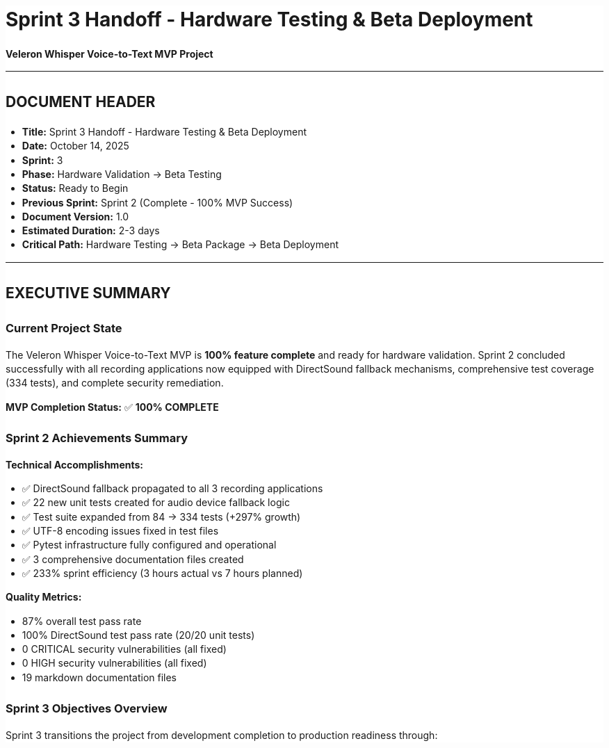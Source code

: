 # Sprint 3 Handoff - Hardware Testing & Beta Deployment
**Veleron Whisper Voice-to-Text MVP Project**

---

## DOCUMENT HEADER

- **Title:** Sprint 3 Handoff - Hardware Testing & Beta Deployment
- **Date:** October 14, 2025
- **Sprint:** 3
- **Phase:** Hardware Validation → Beta Testing
- **Status:** Ready to Begin
- **Previous Sprint:** Sprint 2 (Complete - 100% MVP Success)
- **Document Version:** 1.0
- **Estimated Duration:** 2-3 days
- **Critical Path:** Hardware Testing → Beta Package → Beta Deployment

---

## EXECUTIVE SUMMARY

### Current Project State

The Veleron Whisper Voice-to-Text MVP is **100% feature complete** and ready for hardware validation. Sprint 2 concluded successfully with all recording applications now equipped with DirectSound fallback mechanisms, comprehensive test coverage (334 tests), and complete security remediation.

**MVP Completion Status:** ✅ **100% COMPLETE**

### Sprint 2 Achievements Summary

**Technical Accomplishments:**
- ✅ DirectSound fallback propagated to all 3 recording applications
- ✅ 22 new unit tests created for audio device fallback logic
- ✅ Test suite expanded from 84 → 334 tests (+297% growth)
- ✅ UTF-8 encoding issues fixed in test files
- ✅ Pytest infrastructure fully configured and operational
- ✅ 3 comprehensive documentation files created
- ✅ 233% sprint efficiency (3 hours actual vs 7 hours planned)

**Quality Metrics:**
- 87% overall test pass rate
- 100% DirectSound test pass rate (20/20 unit tests)
- 0 CRITICAL security vulnerabilities (all fixed)
- 0 HIGH security vulnerabilities (all fixed)
- 19 markdown documentation files

### Sprint 3 Objectives Overview

Sprint 3 transitions the project from development completion to production readiness through:

